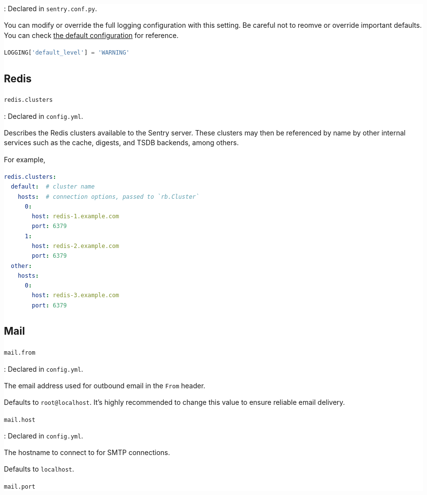 : Declared in `sentry.conf.py`.

  You can modify or override the full logging configuration with this setting. Be careful not to reomve or override important defaults. You can check [the default configuration](https://git.io/fjjna) for reference.
  
  ```python
  LOGGING['default_level'] = 'WARNING'
  ```

## Redis

`redis.clusters`

: Declared in `config.yml`.

  Describes the Redis clusters available to the Sentry server. These clusters may then be referenced by name by other internal services such as the cache, digests, and TSDB backends, among others.

  For example,

  ```yaml
  redis.clusters:
    default:  # cluster name
      hosts:  # connection options, passed to `rb.Cluster`
        0:
          host: redis-1.example.com
          port: 6379
        1:
          host: redis-2.example.com
          port: 6379
    other:
      hosts:
        0:
          host: redis-3.example.com
          port: 6379
  ```

## Mail

`mail.from`

: Declared in `config.yml`.

  The email address used for outbound email in the `From` header.

  Defaults to `root@localhost`. It’s highly recommended to change this value to ensure reliable email delivery.

`mail.host`

: Declared in `config.yml`.

  The hostname to connect to for SMTP connections.

  Defaults to `localhost`.

`mail.port`
